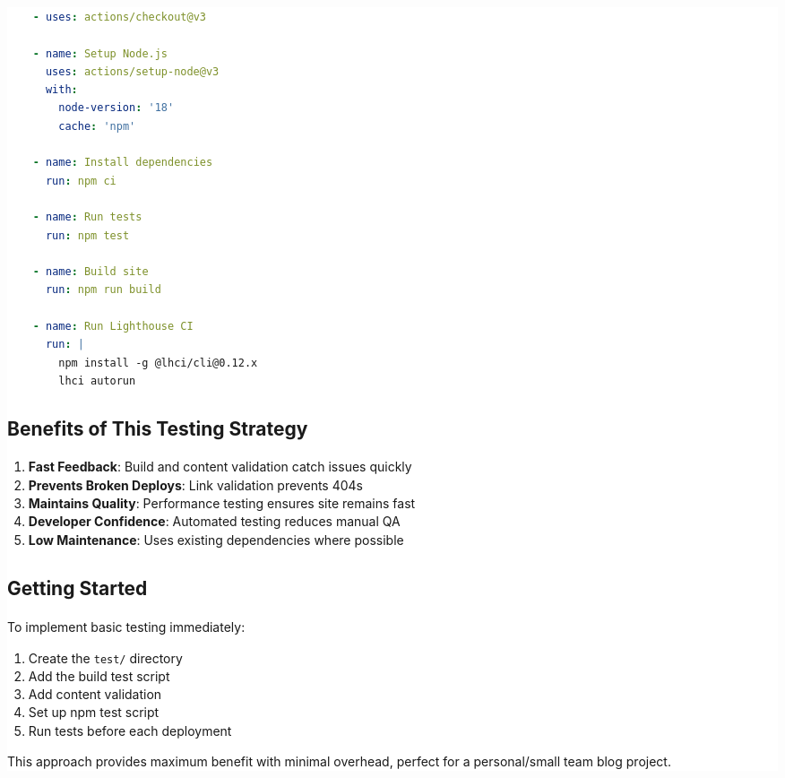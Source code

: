 ```yaml
    - uses: actions/checkout@v3
    
    - name: Setup Node.js
      uses: actions/setup-node@v3
      with:
        node-version: '18'
        cache: 'npm'
    
    - name: Install dependencies
      run: npm ci
    
    - name: Run tests
      run: npm test
    
    - name: Build site
      run: npm run build
      
    - name: Run Lighthouse CI
      run: |
        npm install -g @lhci/cli@0.12.x
        lhci autorun
```

## Benefits of This Testing Strategy

1. **Fast Feedback**: Build and content validation catch issues quickly
2. **Prevents Broken Deploys**: Link validation prevents 404s
3. **Maintains Quality**: Performance testing ensures site remains fast
4. **Developer Confidence**: Automated testing reduces manual QA
5. **Low Maintenance**: Uses existing dependencies where possible

## Getting Started

To implement basic testing immediately:

1. Create the `test/` directory
2. Add the build test script
3. Add content validation
4. Set up npm test script
5. Run tests before each deployment

This approach provides maximum benefit with minimal overhead, perfect for a personal/small team blog project.